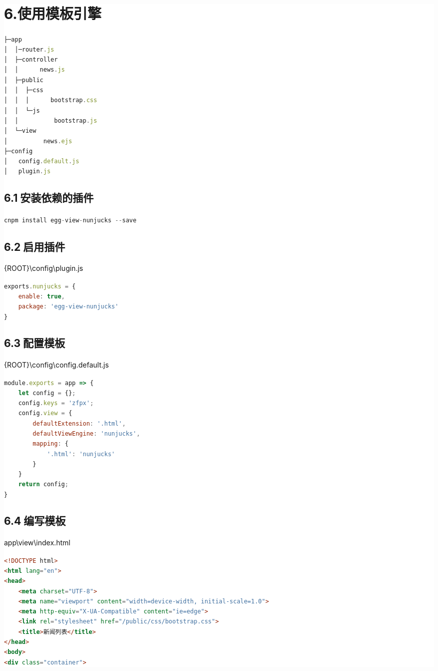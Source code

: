 # 6.使用模板引擎
```js
├─app
│  │─router.js
│  ├─controller
│  │      news.js   
│  ├─public
│  │  ├─css
│  │  │      bootstrap.css  
│  │  └─js
│  │          bootstrap.js         
│  └─view
│          news.ejs       
├─config
│   config.default.js
│   plugin.js
```
## 6.1 安装依赖的插件
```js
cnpm install egg-view-nunjucks --save
```
## 6.2 启用插件
{ROOT}\config\plugin.js
```js
exports.nunjucks = {
    enable: true,
    package: 'egg-view-nunjucks'
}
```
## 6.3 配置模板
{ROOT}\config\config.default.js
```js
module.exports = app => {
    let config = {};
    config.keys = 'zfpx';
    config.view = {
        defaultExtension: '.html',
        defaultViewEngine: 'nunjucks',
        mapping: {
            '.html': 'nunjucks'
        }
    }
    return config;
}
```
## 6.4 编写模板
app\view\index.html
```html
<!DOCTYPE html>
<html lang="en">
<head>
    <meta charset="UTF-8">
    <meta name="viewport" content="width=device-width, initial-scale=1.0">
    <meta http-equiv="X-UA-Compatible" content="ie=edge">
    <link rel="stylesheet" href="/public/css/bootstrap.css">
    <title>新闻列表</title>
</head>
<body>
<div class="container">
```